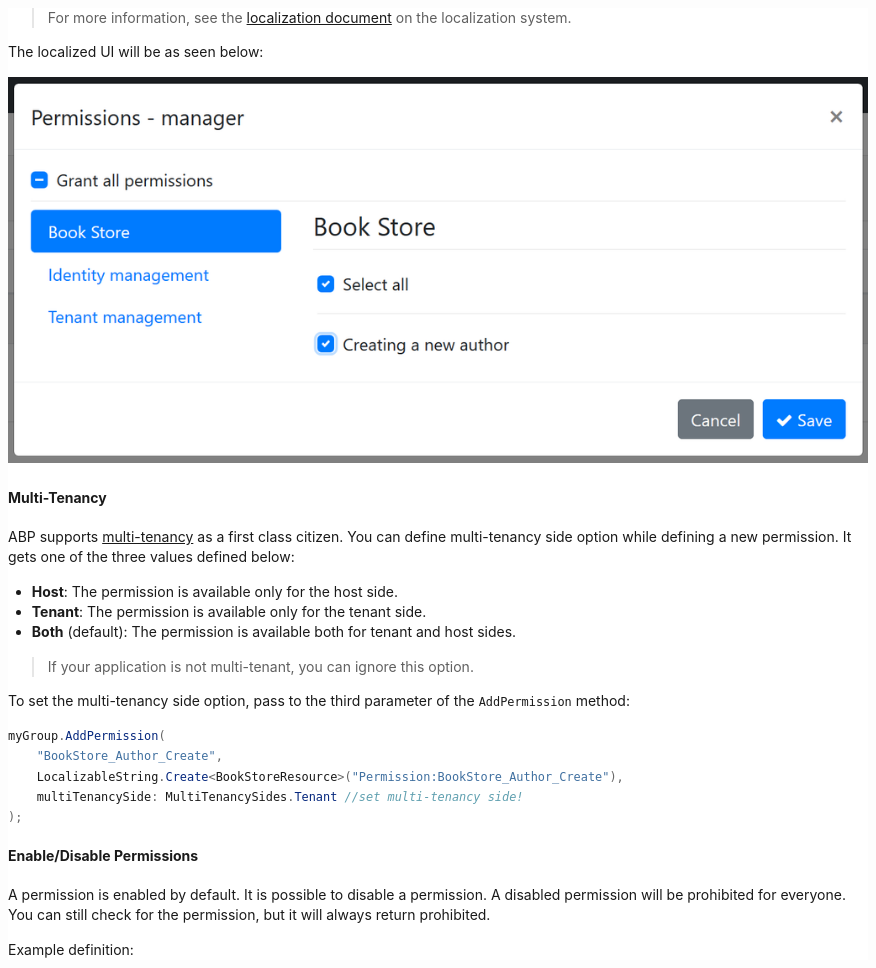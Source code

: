 > For more information, see the [localization document](./localization.md) on the localization system.

The localized UI will be as seen below:

![authorization-new-permission-ui-localized](../../images/authorization-new-permission-ui-localized.png)

#### Multi-Tenancy

ABP supports [multi-tenancy](../architecture/multi-tenancy) as a first class citizen. You can define multi-tenancy side option while defining a new permission. It gets one of the three values defined below:

- **Host**: The permission is available only for the host side.
- **Tenant**: The permission is available only for the tenant side.
- **Both** (default): The permission is available both for tenant and host sides.

> If your application is not multi-tenant, you can ignore this option.

To set the multi-tenancy side option, pass to the third parameter of the `AddPermission` method:

```csharp
myGroup.AddPermission(
    "BookStore_Author_Create",
    LocalizableString.Create<BookStoreResource>("Permission:BookStore_Author_Create"),
    multiTenancySide: MultiTenancySides.Tenant //set multi-tenancy side!
);
```

#### Enable/Disable Permissions

A permission is enabled by default. It is possible to disable a permission. A disabled permission will be prohibited for everyone. You can still check for the permission, but it will always return prohibited.

Example definition:
